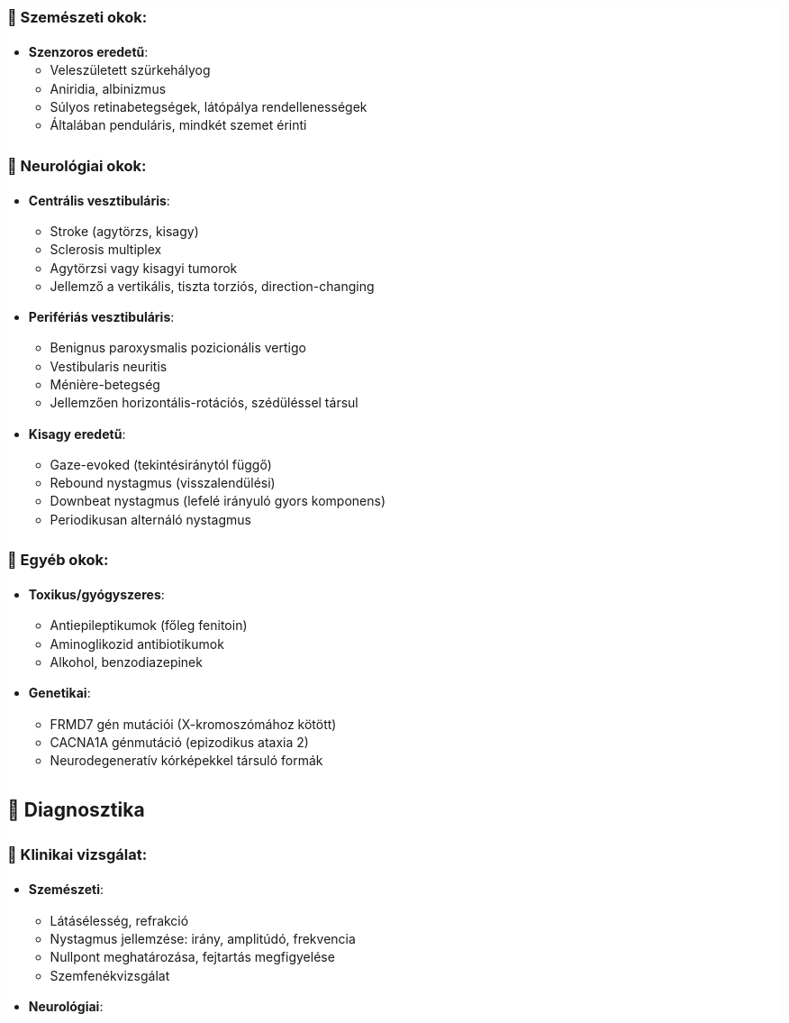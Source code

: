 ### 🔹 Szemészeti okok:

- **Szenzoros eredetű**:
    - Veleszületett szürkehályog
    - Aniridia, albinizmus
    - Súlyos retinabetegségek, látópálya rendellenességek
    - Általában penduláris, mindkét szemet érinti

### 🔹 Neurológiai okok:

- **Centrális vesztibuláris**:
    
    - Stroke (agytörzs, kisagy)
    - Sclerosis multiplex
    - Agytörzsi vagy kisagyi tumorok
    - Jellemző a vertikális, tiszta torziós, direction-changing
- **Perifériás vesztibuláris**:
    
    - Benignus paroxysmalis pozicionális vertigo
    - Vestibularis neuritis
    - Ménière-betegség
    - Jellemzően horizontális-rotációs, szédüléssel társul
- **Kisagy eredetű**:
    
    - Gaze-evoked (tekintésiránytól függő)
    - Rebound nystagmus (visszalendülési)
    - Downbeat nystagmus (lefelé irányuló gyors komponens)
    - Periodikusan alternáló nystagmus

### 🔹 Egyéb okok:

- **Toxikus/gyógyszeres**:
    
    - Antiepileptikumok (főleg fenitoin)
    - Aminoglikozid antibiotikumok
    - Alkohol, benzodiazepinek
- **Genetikai**:
    
    - FRMD7 gén mutációi (X-kromoszómához kötött)
    - CACNA1A génmutáció (epizodikus ataxia 2)
    - Neurodegeneratív kórképekkel társuló formák

## 🔬 Diagnosztika

### 🔹 Klinikai vizsgálat:

- **Szemészeti**:
    
    - Látásélesség, refrakció
    - Nystagmus jellemzése: irány, amplitúdó, frekvencia
    - Nullpont meghatározása, fejtartás megfigyelése
    - Szemfenékvizsgálat
- **Neurológiai**:
    